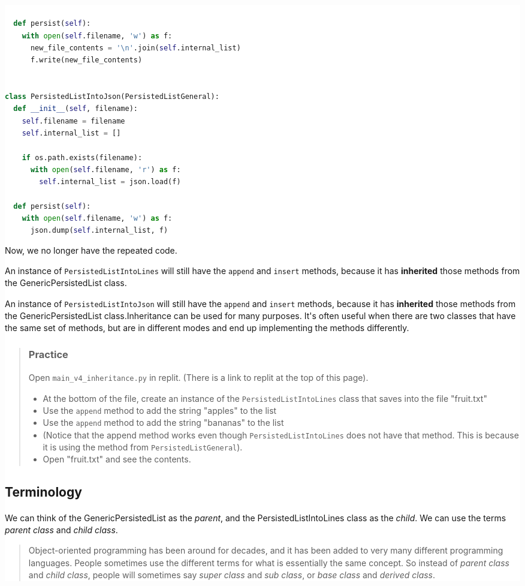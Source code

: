 ```python
      
  def persist(self):
    with open(self.filename, 'w') as f:
      new_file_contents = '\n'.join(self.internal_list)
      f.write(new_file_contents)
  

class PersistedListIntoJson(PersistedListGeneral):
  def __init__(self, filename):
    self.filename = filename
    self.internal_list = []
    
    if os.path.exists(filename):
      with open(self.filename, 'r') as f:
        self.internal_list = json.load(f)
      
  def persist(self):
    with open(self.filename, 'w') as f:
      json.dump(self.internal_list, f)
```

Now, we no longer have the repeated code.

An instance of `PersistedListIntoLines` will still have the `append` and `insert` methods, because it has **inherited** those methods from the GenericPersistedList class.

An instance of `PersistedListIntoJson` will still have the `append` and `insert` methods, because it has **inherited** those methods from the GenericPersistedList class.Inheritance can be used for many purposes. It's often useful when there are two classes that have the same set of methods, but are in different modes and end up implementing the methods differently.

> ### Practice
> Open `main_v4_inheritance.py` in replit. (There is a link to replit at the top of this page).  
> * At the bottom of the file, create an instance of the `PersistedListIntoLines` class that saves into the file "fruit.txt"
> * Use the `append` method to add the string "apples" to the list
> * Use the `append` method to add the string "bananas" to the list
> * (Notice that the append method works even though `PersistedListIntoLines` does not have that method. This is because it is using the method from `PersistedListGeneral`).
> * Open "fruit.txt" and see the contents.

## Terminology

We can think of the GenericPersistedList as the *parent*, and the PersistedListIntoLines class as the *child*. We can use the terms *parent class* and *child class*. 

> Object-oriented programming has been around for decades, and it has been added to very many different programming languages. People sometimes use the different terms for what is essentially the same concept. So instead of *parent class* and *child class*, people will sometimes say *super class* and *sub class*, or *base class* and *derived class*.

